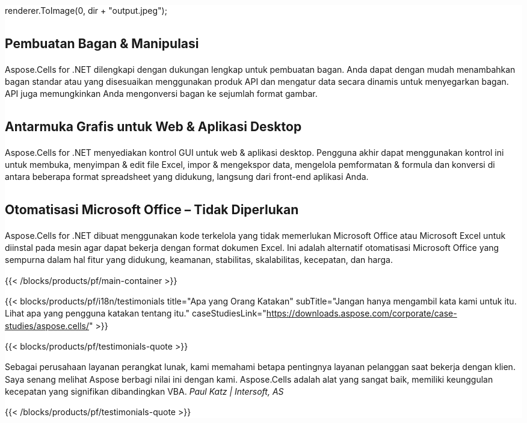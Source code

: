 renderer.ToImage(0, dir + "output.jpeg");</code></pre>
    </div>
   </div>
   <div class="col-lg-12">
    <h2 class="h2title">
     Pembuatan Bagan &amp; Manipulasi
    </h2>
    <p>
     Aspose.Cells for .NET dilengkapi dengan dukungan lengkap untuk pembuatan bagan. Anda dapat dengan mudah menambahkan bagan standar atau yang disesuaikan menggunakan produk API dan mengatur data secara dinamis untuk menyegarkan bagan. API juga memungkinkan Anda mengonversi bagan ke sejumlah format gambar.
    </p>
   </div>
   <div class="col-lg-12">
    <h2 class="h2title">
     Antarmuka Grafis untuk Web &amp; Aplikasi Desktop
    </h2>
    <p>
     Aspose.Cells for .NET menyediakan kontrol GUI untuk web &amp; aplikasi desktop. Pengguna akhir dapat menggunakan kontrol ini untuk membuka, menyimpan &amp; edit file Excel, impor &amp; mengekspor data, mengelola pemformatan &amp; formula dan konversi di antara beberapa format spreadsheet yang didukung, langsung dari front-end aplikasi Anda.
    </p>
   </div>
   <div class="col-lg-12">
    <h2 class="h2title">
     Otomatisasi Microsoft Office – Tidak Diperlukan
    </h2>
    <p>
     Aspose.Cells for .NET dibuat menggunakan kode terkelola yang tidak memerlukan Microsoft Office atau Microsoft Excel untuk diinstal pada mesin agar dapat bekerja dengan format dokumen Excel. Ini adalah alternatif otomatisasi Microsoft Office yang sempurna dalam hal fitur yang didukung, keamanan, stabilitas, skalabilitas, kecepatan, dan harga.
    </p>
   </div>
  </div>
 </div>
</div>


{{< /blocks/products/pf/main-container >}}

{{< blocks/products/pf/i18n/testimonials title="Apa yang Orang Katakan" subTitle="Jangan hanya mengambil kata kami untuk itu. Lihat apa yang pengguna katakan tentang itu." caseStudiesLink="https://downloads.aspose.com/corporate/case-studies/aspose.cells/" >}}

{{< blocks/products/pf/testimonials-quote >}}
<p class="first">
 Sebagai perusahaan layanan perangkat lunak, kami memahami betapa pentingnya layanan pelanggan saat bekerja dengan klien. Saya senang melihat Aspose berbagi nilai ini dengan kami. Aspose.Cells adalah alat yang sangat baik, memiliki keunggulan kecepatan yang signifikan dibandingkan VBA.
 <em>
  Paul Katz | Intersoft, AS
 </em>
</p>
{{< /blocks/products/pf/testimonials-quote >}}
